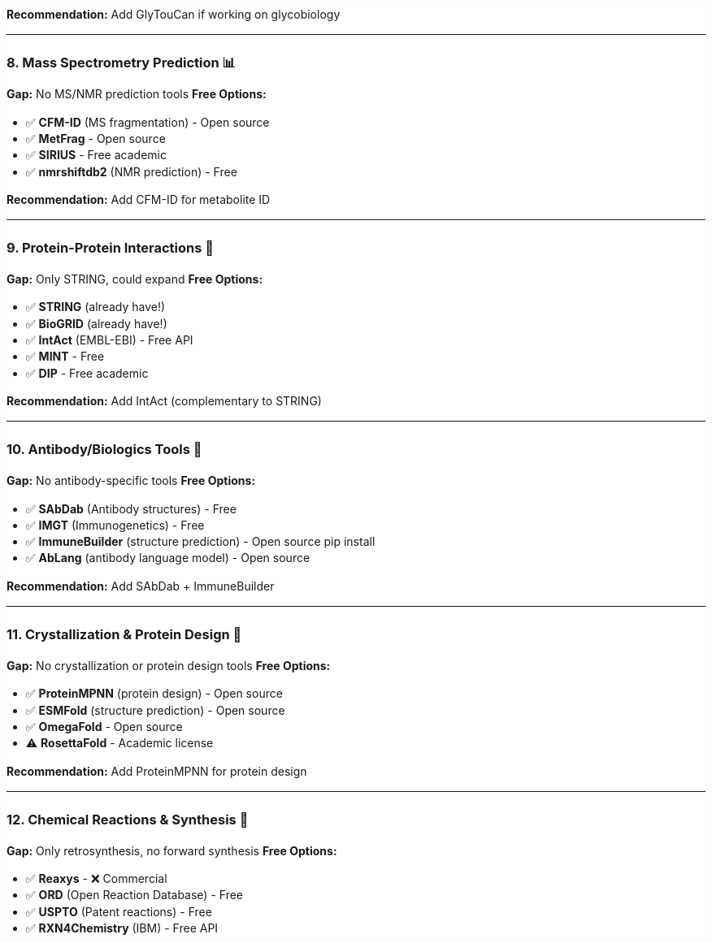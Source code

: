 **Recommendation:** Add GlyTouCan if working on glycobiology

---

### 8. Mass Spectrometry Prediction 📊
**Gap:** No MS/NMR prediction tools
**Free Options:**
- ✅ **CFM-ID** (MS fragmentation) - Open source
- ✅ **MetFrag** - Open source
- ✅ **SIRIUS** - Free academic
- ✅ **nmrshiftdb2** (NMR prediction) - Free

**Recommendation:** Add CFM-ID for metabolite ID

---

### 9. Protein-Protein Interactions 🤝
**Gap:** Only STRING, could expand
**Free Options:**
- ✅ **STRING** (already have!)
- ✅ **BioGRID** (already have!)
- ✅ **IntAct** (EMBL-EBI) - Free API
- ✅ **MINT** - Free
- ✅ **DIP** - Free academic

**Recommendation:** Add IntAct (complementary to STRING)

---

### 10. Antibody/Biologics Tools 💉
**Gap:** No antibody-specific tools
**Free Options:**
- ✅ **SAbDab** (Antibody structures) - Free
- ✅ **IMGT** (Immunogenetics) - Free
- ✅ **ImmuneBuilder** (structure prediction) - Open source pip install
- ✅ **AbLang** (antibody language model) - Open source

**Recommendation:** Add SAbDab + ImmuneBuilder

---

### 11. Crystallization & Protein Design 💎
**Gap:** No crystallization or protein design tools
**Free Options:**
- ✅ **ProteinMPNN** (protein design) - Open source
- ✅ **ESMFold** (structure prediction) - Open source
- ✅ **OmegaFold** - Open source
- ⚠️ **RosettaFold** - Academic license

**Recommendation:** Add ProteinMPNN for protein design

---

### 12. Chemical Reactions & Synthesis 🧪
**Gap:** Only retrosynthesis, no forward synthesis
**Free Options:**
- ✅ **Reaxys** - ❌ Commercial
- ✅ **ORD** (Open Reaction Database) - Free
- ✅ **USPTO** (Patent reactions) - Free
- ✅ **RXN4Chemistry** (IBM) - Free API
